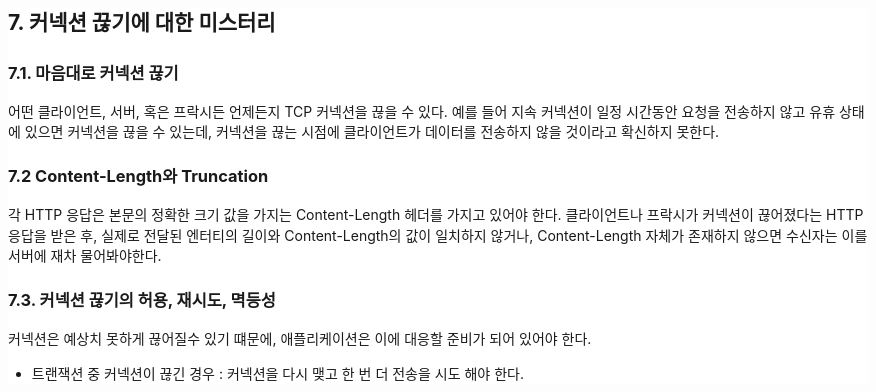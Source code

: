 ## 7. 커넥션 끊기에 대한 미스터리

### 7.1. 마음대로 커넥션 끊기
어떤 클라이언트, 서버, 혹은 프락시든 언제든지 TCP 커넥션을 끊을 수 있다. 예를 들어 지속 커넥션이 일정 시간동안 요청을 전송하지 않고 유휴 상태에 있으면 커넥션을 끊을 수 있는데, 커넥션을 끊는 시점에 클라이언트가 데이터를 전송하지 않을 것이라고 확신하지 못한다.

### 7.2 Content-Length와 Truncation
각 HTTP 응답은 본문의 정확한 크기 값을 가지는 Content-Length 헤더를 가지고 있어야 한다. 
클라이언트나 프락시가 커넥션이 끊어졌다는 HTTP 응답을 받은 후, 실제로 전달된 엔터티의 길이와 Content-Length의 값이 일치하지 않거나, Content-Length 자체가 존재하지 않으면 수신자는 이를 서버에 재차 물어봐야한다.

### 7.3. 커넥션 끊기의 허용, 재시도, 멱등성
커넥션은 예상치 못하게 끊어질수 있기 떄문에, 애플리케이션은 이에 대응할 준비가 되어 있어야 한다. 
- 트랜잭션 중 커넥션이 끊긴 경우 : 커넥션을 다시 맺고 한 번 더 전송을 시도 해야 한다.


